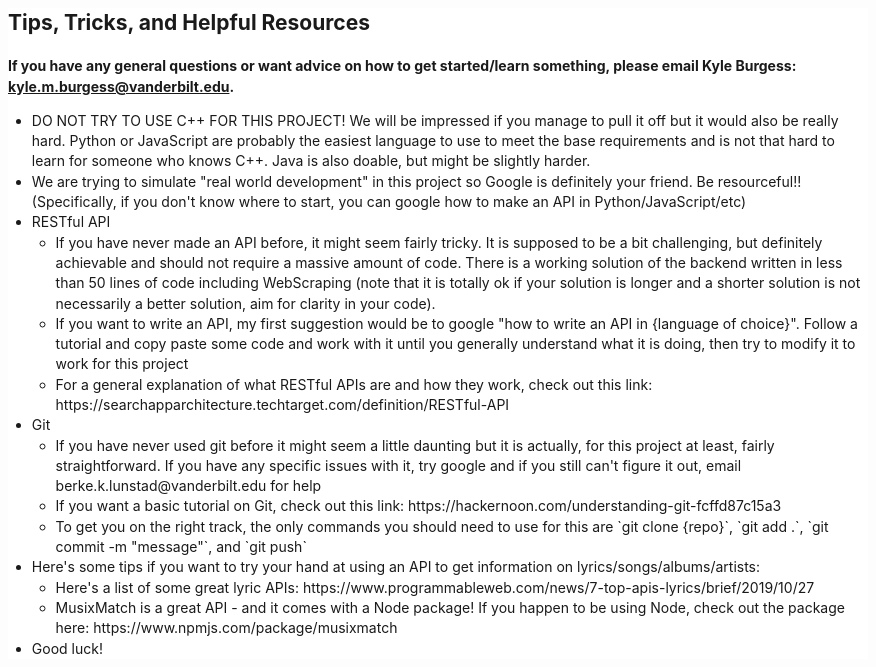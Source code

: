 
## Tips, Tricks, and Helpful Resources

**If you have any general questions or want advice on how to get started/learn something, please email Kyle Burgess: kyle.m.burgess@vanderbilt.edu.**


<ul>
  <li>DO NOT TRY TO USE C++ FOR THIS PROJECT! We will be impressed if you manage to pull it off but it would also be really hard. Python or JavaScript are probably the easiest language to use to meet the base requirements and is not that hard to learn for someone who knows C++. Java is also doable, but might be slightly harder.</li>
  <li>We are trying to simulate "real world development" in this project so Google is definitely your friend. Be resourceful!! (Specifically, if you don't know where to start, you can google how to make an API in Python/JavaScript/etc)</li>
  <li>RESTful API
    <ul>
      <li>If you have never made an API before, it might seem fairly tricky. It is supposed to be a bit challenging, but definitely achievable and should not require a massive amount of code. There is a working solution of the backend written in less than 50 lines of code including WebScraping (note that it is totally ok if your solution is longer and a shorter solution is not necessarily a better solution, aim for clarity in your code).</li>
      <li>If you want to write an API, my first suggestion would be to google "how to write an API in {language of choice}". Follow a tutorial and copy paste some code and work with it until you generally understand what it is doing, then try to modify it to work for this project</li>
      <li>For a general explanation of what RESTful APIs are and how they work, check out this link: https://searchapparchitecture.techtarget.com/definition/RESTful-API</li>
    </ul>
  </li>
  <li>Git
    <ul>
      <li>If you have never used git before it might seem a little daunting but it is actually, for this project at least, fairly straightforward. If you have any specific issues with it, try google and if you still can't figure it out, email berke.k.lunstad@vanderbilt.edu for help</li>
      <li>If you want a basic tutorial on Git, check out this link: https://hackernoon.com/understanding-git-fcffd87c15a3</li>
      <li>To get you on the right track, the only commands you should need to use for this are `git clone {repo}`, `git add .`, `git commit -m "message"`, and `git push`</li>
    </ul>
  </li>
  <li>Here's some tips if you want to try your hand at using an API to get information on lyrics/songs/albums/artists:
    <ul>
      <li>Here's a list of some great lyric APIs: https://www.programmableweb.com/news/7-top-apis-lyrics/brief/2019/10/27 </li>
      <li>MusixMatch is a great API - and it comes with a Node package! If you happen to be using Node, check out the package here: https://www.npmjs.com/package/musixmatch</li>
    </ul>
  </li>
  <li>Good luck!</li>
</ul>
